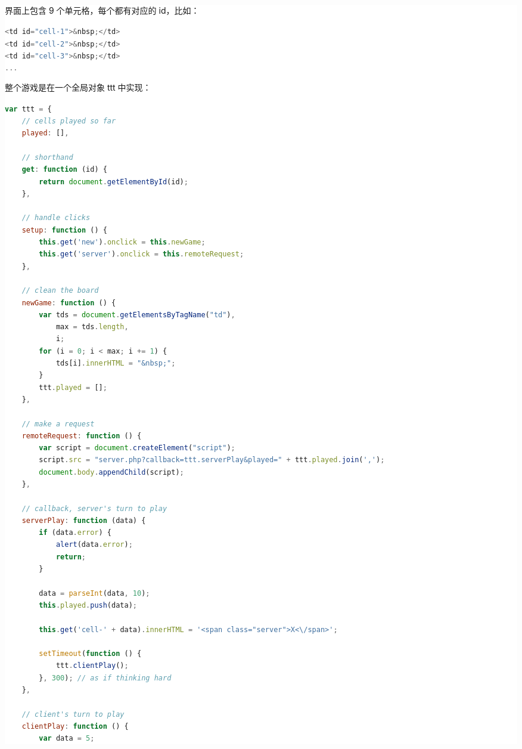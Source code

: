 界面上包含 9 个单元格，每个都有对应的 id，比如：

```js
<td id="cell-1">&nbsp;</td>
<td id="cell-2">&nbsp;</td>
<td id="cell-3">&nbsp;</td>
... 
```

整个游戏是在一个全局对象 ttt 中实现：

```js
var ttt = {
    // cells played so far
    played: [],

    // shorthand
    get: function (id) {
        return document.getElementById(id);
    },

    // handle clicks
    setup: function () {
        this.get('new').onclick = this.newGame;
        this.get('server').onclick = this.remoteRequest;
    },

    // clean the board
    newGame: function () {
        var tds = document.getElementsByTagName("td"),
            max = tds.length,
            i;
        for (i = 0; i < max; i += 1) {
            tds[i].innerHTML = "&nbsp;";
        }
        ttt.played = [];
    },

    // make a request
    remoteRequest: function () {
        var script = document.createElement("script");
        script.src = "server.php?callback=ttt.serverPlay&played=" + ttt.played.join(',');
        document.body.appendChild(script);
    },

    // callback, server's turn to play
    serverPlay: function (data) {
        if (data.error) {
            alert(data.error);
            return;
        }

        data = parseInt(data, 10);
        this.played.push(data);

        this.get('cell-' + data).innerHTML = '<span class="server">X<\/span>';

        setTimeout(function () {
            ttt.clientPlay();
        }, 300); // as if thinking hard
    },

    // client's turn to play
    clientPlay: function () {
        var data = 5;
```